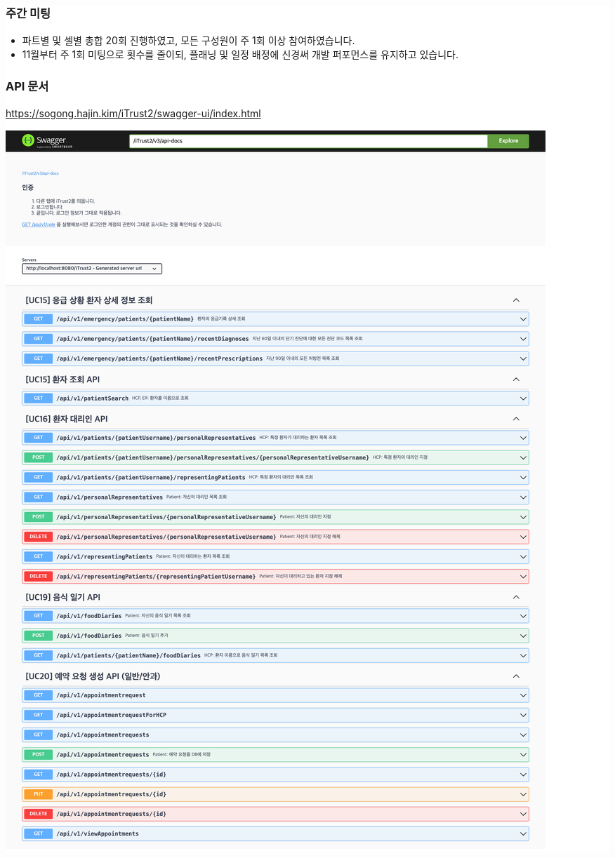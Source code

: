 

### 주간 미팅

- 파트별 및 셀별 총합 20회 진행하였고, 모든 구성원이 주 1회 이상 참여하였습니다.
- 11월부터 주 1회 미팅으로 횟수를 줄이되, 플래닝 및 일정 배정에 신경써 개발 퍼포먼스를 유지하고 있습니다.

### API 문서

<https://sogong.hajin.kim/iTrust2/swagger-ui/index.html>

![swagger](resources/swagger.png)
